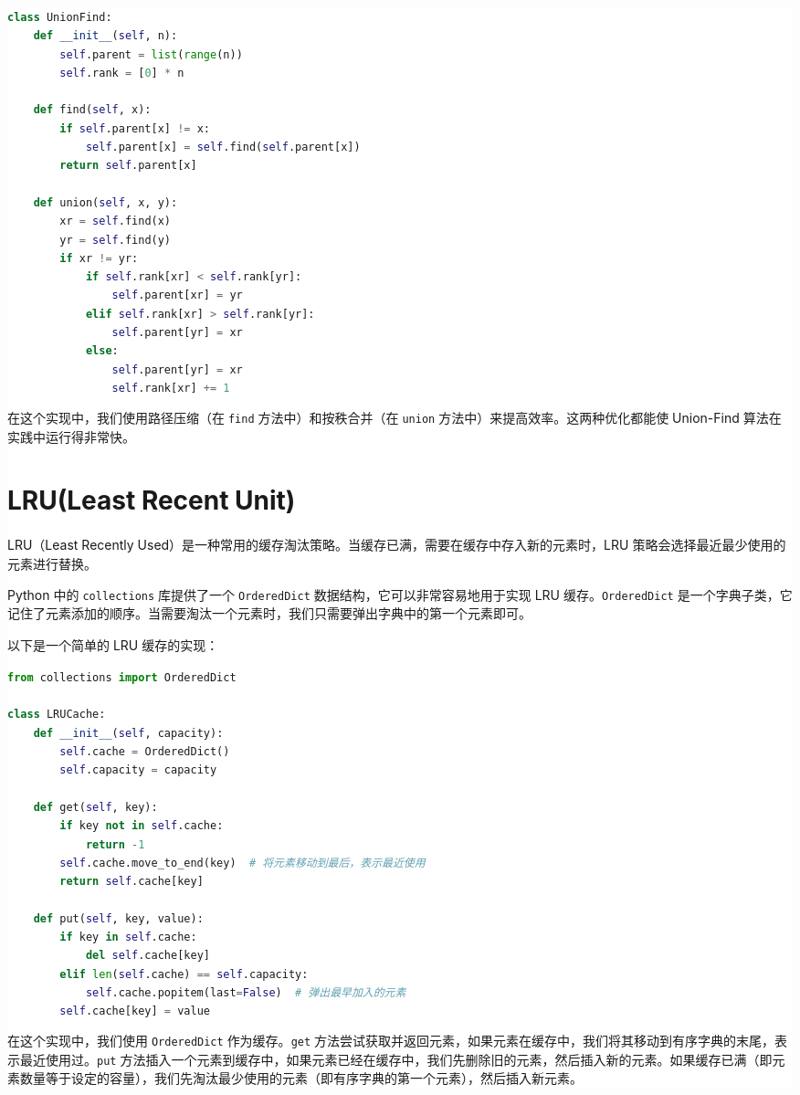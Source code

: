 ```python
class UnionFind:
    def __init__(self, n):
        self.parent = list(range(n))
        self.rank = [0] * n

    def find(self, x):
        if self.parent[x] != x:
            self.parent[x] = self.find(self.parent[x])
        return self.parent[x]

    def union(self, x, y):
        xr = self.find(x)
        yr = self.find(y)
        if xr != yr:
            if self.rank[xr] < self.rank[yr]:
                self.parent[xr] = yr
            elif self.rank[xr] > self.rank[yr]:
                self.parent[yr] = xr
            else:
                self.parent[yr] = xr
                self.rank[xr] += 1
```

在这个实现中，我们使用路径压缩（在 `find` 方法中）和按秩合并（在 `union` 方法中）来提高效率。这两种优化都能使 Union-Find 算法在实践中运行得非常快。



# LRU(Least Recent Unit)

LRU（Least Recently Used）是一种常用的缓存淘汰策略。当缓存已满，需要在缓存中存入新的元素时，LRU 策略会选择最近最少使用的元素进行替换。

Python 中的 `collections` 库提供了一个 `OrderedDict` 数据结构，它可以非常容易地用于实现 LRU 缓存。`OrderedDict` 是一个字典子类，它记住了元素添加的顺序。当需要淘汰一个元素时，我们只需要弹出字典中的第一个元素即可。

以下是一个简单的 LRU 缓存的实现：

```python
from collections import OrderedDict

class LRUCache:
    def __init__(self, capacity):
        self.cache = OrderedDict()
        self.capacity = capacity

    def get(self, key):
        if key not in self.cache:
            return -1
        self.cache.move_to_end(key)  # 将元素移动到最后，表示最近使用
        return self.cache[key]

    def put(self, key, value):
        if key in self.cache:
            del self.cache[key]
        elif len(self.cache) == self.capacity:
            self.cache.popitem(last=False)  # 弹出最早加入的元素
        self.cache[key] = value

```

在这个实现中，我们使用 `OrderedDict` 作为缓存。`get` 方法尝试获取并返回元素，如果元素在缓存中，我们将其移动到有序字典的末尾，表示最近使用过。`put` 方法插入一个元素到缓存中，如果元素已经在缓存中，我们先删除旧的元素，然后插入新的元素。如果缓存已满（即元素数量等于设定的容量），我们先淘汰最少使用的元素（即有序字典的第一个元素），然后插入新元素。